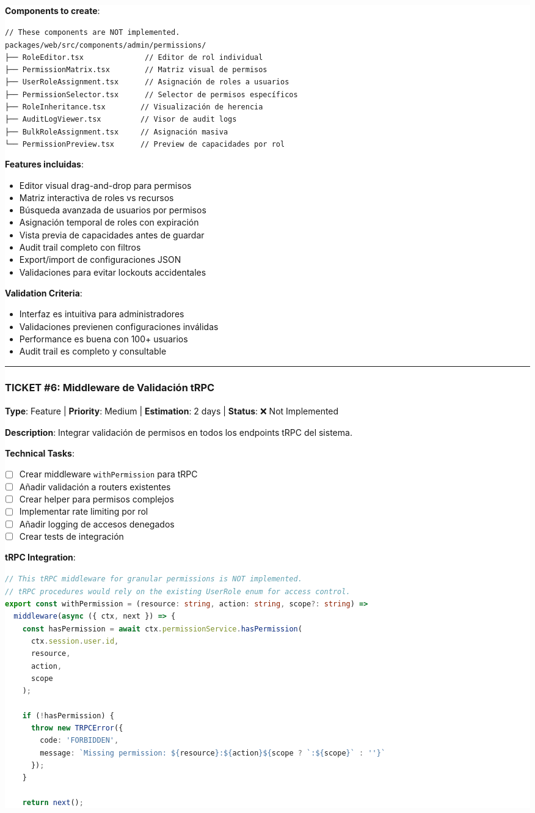 **Components to create**:
```
// These components are NOT implemented.
packages/web/src/components/admin/permissions/
├── RoleEditor.tsx              // Editor de rol individual
├── PermissionMatrix.tsx        // Matriz visual de permisos
├── UserRoleAssignment.tsx      // Asignación de roles a usuarios
├── PermissionSelector.tsx      // Selector de permisos específicos
├── RoleInheritance.tsx        // Visualización de herencia
├── AuditLogViewer.tsx         // Visor de audit logs
├── BulkRoleAssignment.tsx     // Asignación masiva
└── PermissionPreview.tsx      // Preview de capacidades por rol
```

**Features incluidas**:
- Editor visual drag-and-drop para permisos
- Matriz interactiva de roles vs recursos
- Búsqueda avanzada de usuarios por permisos
- Asignación temporal de roles con expiración
- Vista previa de capacidades antes de guardar
- Audit trail completo con filtros
- Export/import de configuraciones JSON
- Validaciones para evitar lockouts accidentales

**Validation Criteria**:
- Interfaz es intuitiva para administradores
- Validaciones previenen configuraciones inválidas
- Performance es buena con 100+ usuarios
- Audit trail es completo y consultable

---

### **TICKET #6: Middleware de Validación tRPC**
**Type**: Feature | **Priority**: Medium | **Estimation**: 2 days | **Status**: ❌ Not Implemented

**Description**: Integrar validación de permisos en todos los endpoints tRPC del sistema.

**Technical Tasks**:
- [ ] Crear middleware `withPermission` para tRPC
- [ ] Añadir validación a routers existentes
- [ ] Crear helper para permisos complejos
- [ ] Implementar rate limiting por rol
- [ ] Añadir logging de accesos denegados
- [ ] Crear tests de integración

**tRPC Integration**:
```typescript
// This tRPC middleware for granular permissions is NOT implemented.
// tRPC procedures would rely on the existing UserRole enum for access control.
export const withPermission = (resource: string, action: string, scope?: string) =>
  middleware(async ({ ctx, next }) => {
    const hasPermission = await ctx.permissionService.hasPermission(
      ctx.session.user.id,
      resource,
      action,
      scope
    );
    
    if (!hasPermission) {
      throw new TRPCError({
        code: 'FORBIDDEN',
        message: `Missing permission: ${resource}:${action}${scope ? `:${scope}` : ''}`
      });
    }
    
    return next();
```